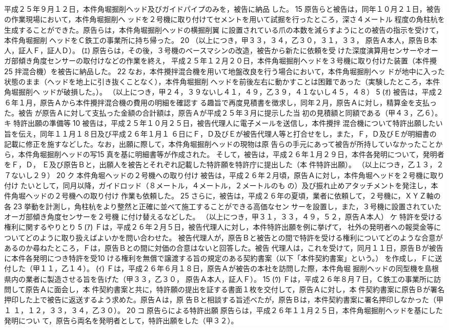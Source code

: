 平成２５年９月１２日，本件角堀掘削ヘッド及びガイドパイプのみを，被告に納品
した。 15 
 原告らと被告は，同年１０月２１日，被告の作業現場において，本件角堀掘削ヘ
ッドを２号機に取り付けてセメントを用いて試掘を行ったところ，深さ４メートル
程度の角柱杭を生成することができた。原告らは，本件角堀掘削ヘッドの横掘削翼
に設置されている爪の本数を減らすようにとの被告の指示を受けて，本件角堀掘削
ヘッドをＣ鉄工の事業所に持ち帰った。 20 
（以上につき，甲３３，３４，乙３０，３１，３３， 
原告Ａ本人，原告Ｂ本人，証人Ｆ，証人Ｄ）。 
 (ｴ) 原告らは，その後，３号機のベースマシンの改造，被告から新たに依頼を受
けた深度演算用センサーやオーガ部傾き角度センサーの取付けなどの作業を終え，
平成２５年１２月２０日，本件角堀掘削ヘッドを３号機に取り付けた装置（本件攪25 
拌混合機）を被告に納品した。 
 22 
 なお，本件攪拌混合機を用いて地盤改良を行う場合において，本件角堀掘削ヘッ
ドが地中に入った状態のまま（ヘッドを地上に引き抜くことなく），本件角堀掘削
ヘッドを前後左右に動かすことは困難であった（実験したところ，本件角堀掘削ヘ
ッドが破損した。）。 
（以上につき，甲２４，３９ないし４１，４９，乙３９，４１ないし４５，４８） 5 
 (ｵ) 被告は，平成２６年１月，原告Ａから本件攪拌混合機の費用の明細を確認す
る趣旨で再度見積書を徴求し，同年２月，原告Ａに対し，精算金を支払った。被告
が原告Ａに対して支払った金額の合計額は，原告Ａが平成２５年３月に提示した当
初の見積額と同額である（甲４３，乙６）。 
 キ 特許出願の準備等 10 
 被告は，平成２５年１０月２５日，被告代理人に電子メールを送信し，本件攪拌
混合機について特許出願したい旨を伝え，同年１１月１８日及び平成２６年１月１
６日にＦ，Ｄ及びＥが被告代理人等と打合せをし，また，Ｆ，Ｄ及びＥが明細書の
記載に修正を施すなどした。なお，出願に際して，本件角堀掘削ヘッドの現物は原
告らの手元にあって被告が所持していなかったことから，本件角堀掘削ヘッドの写15 
真を基に明細書等が作成された。 
 そして，被告は，平成２６年１月２９日，本件各発明について，発明者をＦ，Ｄ，
Ｅ及び原告Ｂと，出願人を被告とそれぞれ記載した特許願を特許庁に提出した（本
件特許出願）。 
（以上につき，乙１３，２７ないし２９） 20 
 ク 本件角堀ヘッドの２号機への取り付け 
 被告は，平成２６年２月頃，原告Ａに対し，本件角堀ヘッドを２号機に取り付け
たいとして，同月以降，ガイドロッド（８メートル，４メートル，２メートルのも
の）及び振れ止めアタッチメントを発注し，本件角堀ヘッドの２号機への取り付け
作業も依頼した。 25 
 さらに，被告は，平成２６年の夏頃，業者に依頼して，２号機に，ＸＹＺ軸の各
 23 
挙動を計測し，角柱杭をより整然と正確に並べて施工することができる高価なセン
サーを設置し，また，３号機に設置されていたオーガ部傾き角度センサーを２号機
に付け替えるなどした。 
（以上につき，甲３１，３３，４９，５２，原告Ａ本人） 
 ケ 特許を受ける権利に関するやりとり 5 
 (ｱ) Ｆは，平成２６年２月５日，被告代理人に対し，本件特許出願を例に挙げて，
社外の発明者への報奨金等についてどのように取り扱えばよいかを問い合わせた。
被告代理人が，原告Ｂと被告との間で特許を受ける権利についてどのような合意が
あるのか尋ねたところ，Ｆは，原告Ｂとの間に対価の合意はないと回答した。被告
代理人は，これを受けて，同月１１日，原告Ｂが被告に本件各発明につき特許を受10 
ける権利を無償で譲渡する旨の規定のある契約書案（以下「本件契約書案」という。）
を作成し，Ｆに送付した（甲１１，乙１４）。 
 (ｲ) Ｆは，平成２６年６月１８日，原告Ａが被告の本社を訪問した際，本件角堀
掘削ヘッドの同型機を島根県内の業者に製造させる旨を告げた（甲３３，乙３０，
原告Ａ本人，証人Ｆ）。 15 
 (ｳ) Ｆは，平成２６年８月７日，Ｃ鉄工の事業所に訪問して原告Ａに面会し，本
件契約書案と共に，特許願の提出を証する書面１枚を交付して，原告Ａに対し，本
件契約書案に原告Ｂが署名押印した上で被告に返送するよう求めた。原告Ａは，原
告Ｂと相談する旨述べたが，原告Ｂは，本件契約書案に署名押印しなかった（甲１
１，１２，３３，３４，乙３０）。 20 
 コ 原告らによる特許出願 
 原告らは，平成２６年１１月２５日，本件角堀掘削ヘッドを基にした発明につい
て，原告ら両名を発明者として，特許出願をした（甲３２）。 